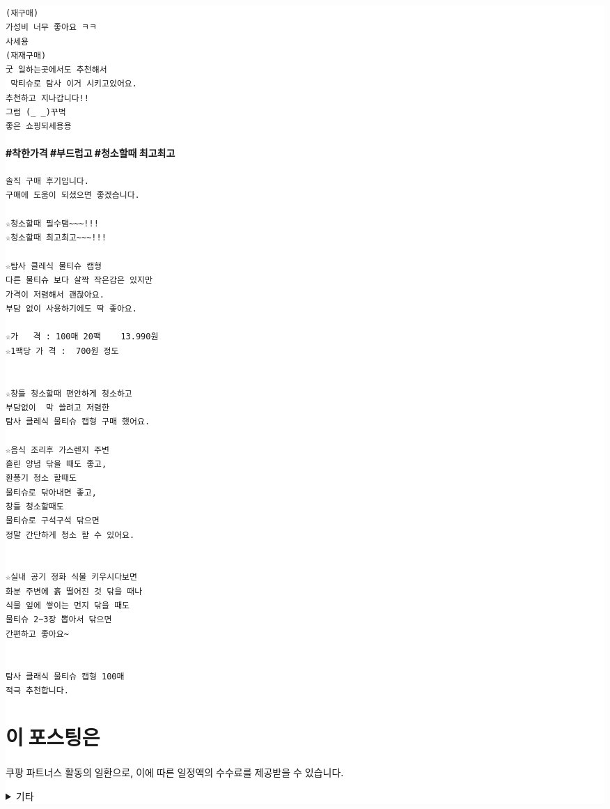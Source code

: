     (재구매)
    가성비 너무 좋아요 ㅋㅋ 
    사세용
    (재재구매)
    굿 일하는곳에서도 추천해서
     막티슈로 탐사 이거 시키고있어요.
    추천하고 지나갑니다!!
    그럼 (_ _)꾸벅
    좋은 쇼핑되세용용

####    #착한가격  #부드럽고 #청소할때 최고최고
    솔직 구매 후기입니다.
    구매에 도움이 되셨으면 좋겠습니다.
    
    ☆청소할때 필수탬~~~!!! 
    ☆청소할때 최고최고~~~!!!
    
    ☆탐사 클레식 물티슈 캡형 
    다른 물티슈 보다 살짝 작은감은 있지만
    가격이 저렴해서 괜찮아요.
    부담 없이 사용하기에도 딱 좋아요.
    
    ☆가   격 : 100매 20팩    13.990원
    ☆1팩당 가 격 :  700원 정도
    
    
    ☆창틀 청소할때 편안하게 청소하고
    부담없이  막 쓸려고 저렴한
    탐사 클레식 물티슈 캡형 구매 했어요.
    
    ☆음식 조리후 가스렌지 주변 
    흘린 양념 닦을 때도 좋고, 
    환풍기 청소 할때도 
    물티슈로 닦아내면 좋고,
    창틀 청소할때도 
    물티슈로 구석구석 닦으면 
    정말 간단하게 청소 할 수 있어요.
    
    
    ☆실내 공기 정화 식물 키우시다보면 
    화분 주변에 흙 떨어진 것 닦을 때나 
    식물 잎에 쌓이는 먼지 닦을 때도
    물티슈 2~3장 뽑아서 닦으면 
    간편하고 좋아요~
    
    
    탐사 클래식 물티슈 캡형 100매 
    적극 추천합니다.



# 이 포스팅은
쿠팡 파트너스 활동의 일환으로, 이에 따른 일정액의 수수료를 제공받을 수 있습니다.

<details markdown="1"><summary>기타</summary></details>
